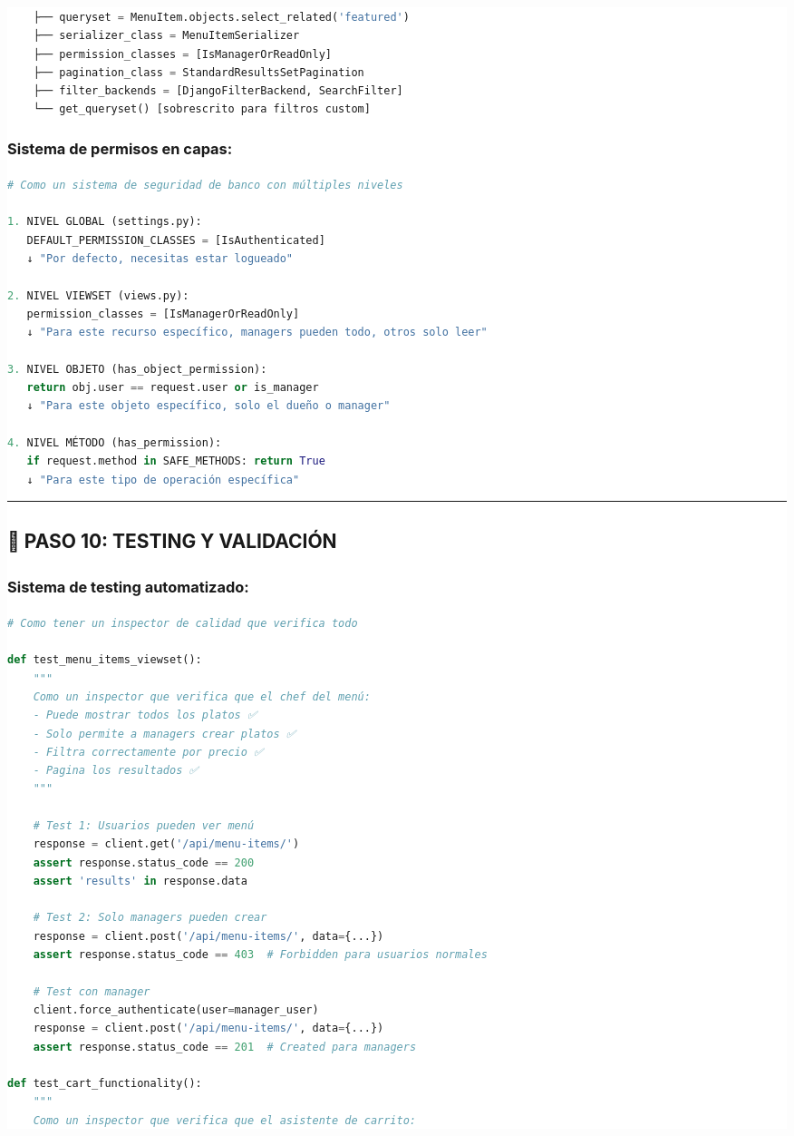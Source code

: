 ```python
    ├── queryset = MenuItem.objects.select_related('featured')
    ├── serializer_class = MenuItemSerializer
    ├── permission_classes = [IsManagerOrReadOnly]
    ├── pagination_class = StandardResultsSetPagination
    ├── filter_backends = [DjangoFilterBackend, SearchFilter]
    └── get_queryset() [sobrescrito para filtros custom]
```

### **Sistema de permisos en capas:**
```python
# Como un sistema de seguridad de banco con múltiples niveles

1. NIVEL GLOBAL (settings.py):
   DEFAULT_PERMISSION_CLASSES = [IsAuthenticated]
   ↓ "Por defecto, necesitas estar logueado"

2. NIVEL VIEWSET (views.py):
   permission_classes = [IsManagerOrReadOnly]
   ↓ "Para este recurso específico, managers pueden todo, otros solo leer"

3. NIVEL OBJETO (has_object_permission):
   return obj.user == request.user or is_manager
   ↓ "Para este objeto específico, solo el dueño o manager"

4. NIVEL MÉTODO (has_permission):
   if request.method in SAFE_METHODS: return True
   ↓ "Para este tipo de operación específica"
```

---

## 🧪 **PASO 10: TESTING Y VALIDACIÓN**

### **Sistema de testing automatizado:**
```python
# Como tener un inspector de calidad que verifica todo

def test_menu_items_viewset():
    """
    Como un inspector que verifica que el chef del menú:
    - Puede mostrar todos los platos ✅
    - Solo permite a managers crear platos ✅  
    - Filtra correctamente por precio ✅
    - Pagina los resultados ✅
    """
    
    # Test 1: Usuarios pueden ver menú
    response = client.get('/api/menu-items/')
    assert response.status_code == 200
    assert 'results' in response.data
    
    # Test 2: Solo managers pueden crear
    response = client.post('/api/menu-items/', data={...})
    assert response.status_code == 403  # Forbidden para usuarios normales
    
    # Test con manager
    client.force_authenticate(user=manager_user)
    response = client.post('/api/menu-items/', data={...})
    assert response.status_code == 201  # Created para managers

def test_cart_functionality():
    """
    Como un inspector que verifica que el asistente de carrito:
```